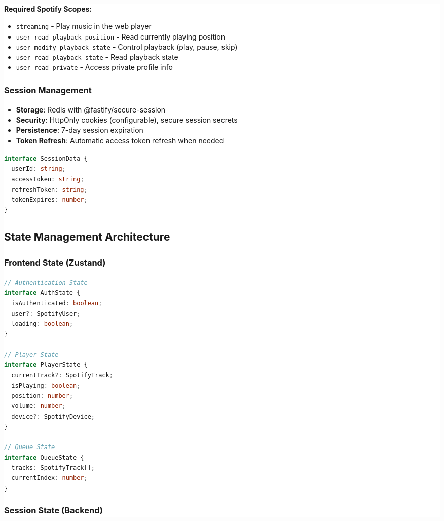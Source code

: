 **Required Spotify Scopes:**

- `streaming` - Play music in the web player
- `user-read-playback-position` - Read currently playing position
- `user-modify-playback-state` - Control playback (play, pause, skip)
- `user-read-playback-state` - Read playback state
- `user-read-private` - Access private profile info

### Session Management

- **Storage**: Redis with @fastify/secure-session
- **Security**: HttpOnly cookies (configurable), secure session secrets
- **Persistence**: 7-day session expiration
- **Token Refresh**: Automatic access token refresh when needed

```typescript
interface SessionData {
  userId: string;
  accessToken: string;
  refreshToken: string;
  tokenExpires: number;
}
```

## State Management Architecture

### Frontend State (Zustand)

```typescript
// Authentication State
interface AuthState {
  isAuthenticated: boolean;
  user?: SpotifyUser;
  loading: boolean;
}

// Player State
interface PlayerState {
  currentTrack?: SpotifyTrack;
  isPlaying: boolean;
  position: number;
  volume: number;
  device?: SpotifyDevice;
}

// Queue State
interface QueueState {
  tracks: SpotifyTrack[];
  currentIndex: number;
}
```

### Session State (Backend)
